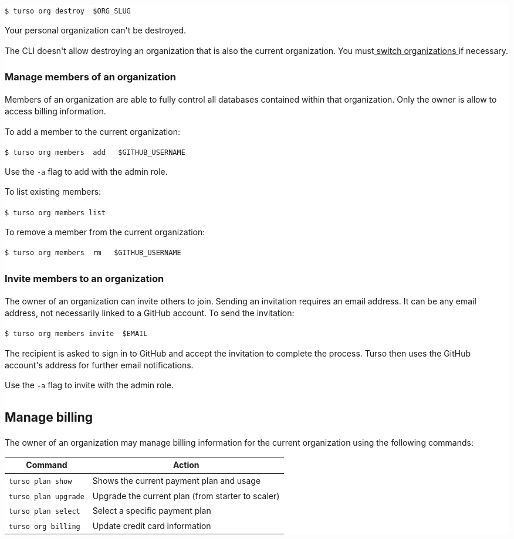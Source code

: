 `$ turso org destroy  $ORG_SLUG`

Your personal organization can't be destroyed.

The CLI doesn't allow destroying an organization that is also the current
organization. You must[ switch organizations ](https://docs.turso.tech//reference/turso-cli#team-collaboration-with-organizations/#switch-organizations)if
necessary.

### Manage members of an organization​

Members of an organization are able to fully control all databases contained
within that organization. Only the owner is allow to access billing information.

To add a member to the current organization:

`$ turso org members  add   $GITHUB_USERNAME`

Use the `-a` flag to add with the admin role.

To list existing members:

`$ turso org members list`

To remove a member from the current organization:

`$ turso org members  rm   $GITHUB_USERNAME`

### Invite members to an organization​

The owner of an organization can invite others to join. Sending an invitation
requires an email address. It can be any email address, not necessarily linked
to a GitHub account. To send the invitation:

`$ turso org members invite  $EMAIL`

The recipient is asked to sign in to GitHub and accept the invitation to
complete the process. Turso then uses the GitHub account's address for further
email notifications.

Use the `-a` flag to invite with the admin role.

## Manage billing​

The owner of an organization may manage billing information for the current
organization using the following commands:

| Command | Action |
|---|---|
|  `turso plan show`  | Shows the current payment plan and usage |
|  `turso plan upgrade`  | Upgrade the current plan (from starter to scaler) |
|  `turso plan select`  | Select a specific payment plan |
|  `turso org billing`  | Update credit card information |


